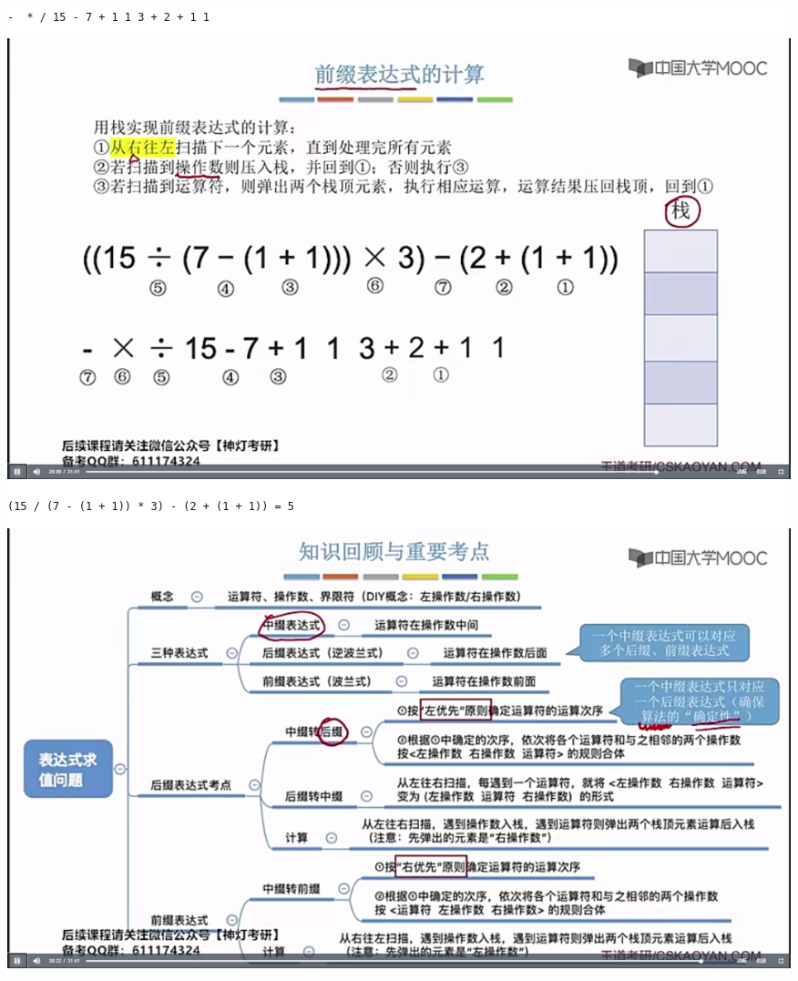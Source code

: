 ```plain
-  * / 15 - 7 + 1 1 3 + 2 + 1 1 
```

 ![image-20220609133132424](assets/image-20220609133132424.png)

```plain
(15 / (7 - (1 + 1)) * 3) - (2 + (1 + 1)) = 5
```

![image-20220609133501990](assets/image-20220609133501990.png)
